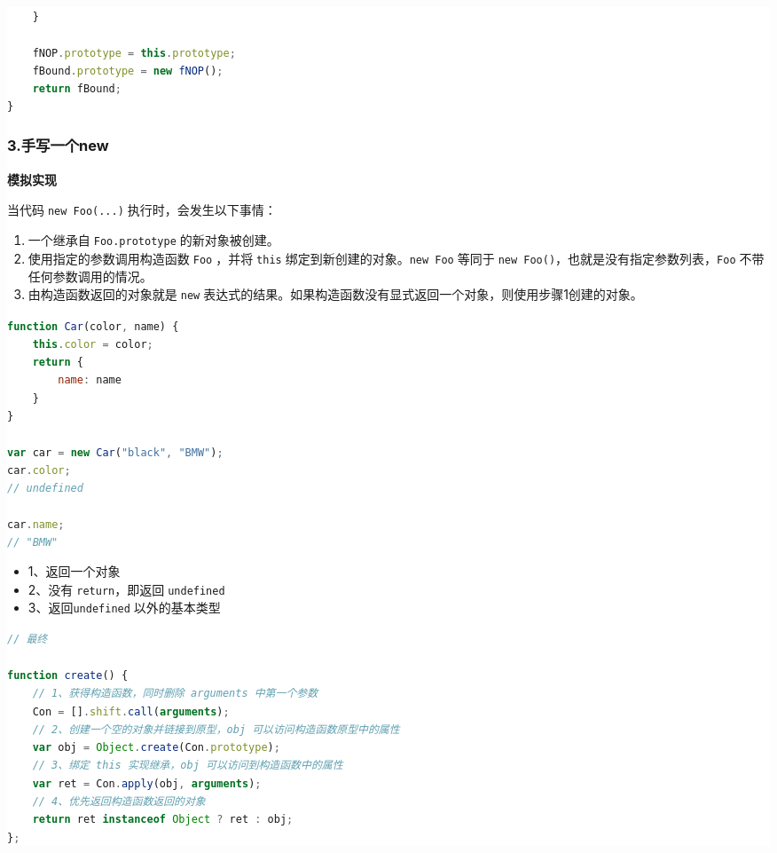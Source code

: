 ```js
    }

    fNOP.prototype = this.prototype;
    fBound.prototype = new fNOP();
    return fBound;
}
```



### 3.手写一个new

**模拟实现**

当代码 `new Foo(...)` 执行时，会发生以下事情：

1. 一个继承自 `Foo.prototype` 的新对象被创建。
2. 使用指定的参数调用构造函数 `Foo` ，并将 `this` 绑定到新创建的对象。`new Foo` 等同于 `new Foo()`，也就是没有指定参数列表，`Foo` 不带任何参数调用的情况。
3. 由构造函数返回的对象就是 `new` 表达式的结果。如果构造函数没有显式返回一个对象，则使用步骤1创建的对象。



```javascript
function Car(color, name) {
    this.color = color;
    return {
        name: name
    }
}

var car = new Car("black", "BMW");
car.color;
// undefined

car.name;
// "BMW"
```

- 1、返回一个对象
- 2、没有 `return`，即返回 `undefined`
- 3、返回`undefined` 以外的基本类型

```javascript
// 最终

function create() {
	// 1、获得构造函数，同时删除 arguments 中第一个参数
    Con = [].shift.call(arguments);
	// 2、创建一个空的对象并链接到原型，obj 可以访问构造函数原型中的属性
    var obj = Object.create(Con.prototype);
	// 3、绑定 this 实现继承，obj 可以访问到构造函数中的属性
    var ret = Con.apply(obj, arguments);
	// 4、优先返回构造函数返回的对象
	return ret instanceof Object ? ret : obj;
};
```

